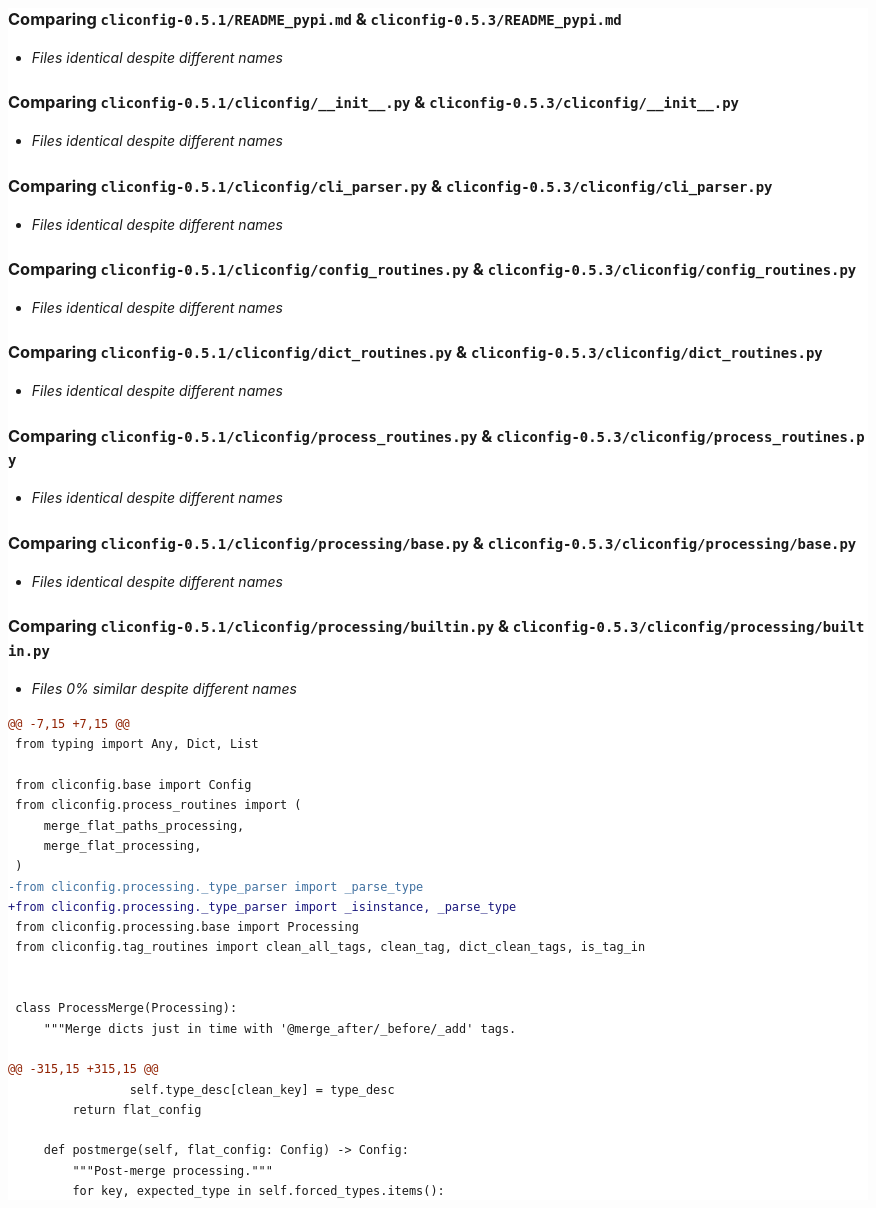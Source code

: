 ### Comparing `cliconfig-0.5.1/README_pypi.md` & `cliconfig-0.5.3/README_pypi.md`

 * *Files identical despite different names*

### Comparing `cliconfig-0.5.1/cliconfig/__init__.py` & `cliconfig-0.5.3/cliconfig/__init__.py`

 * *Files identical despite different names*

### Comparing `cliconfig-0.5.1/cliconfig/cli_parser.py` & `cliconfig-0.5.3/cliconfig/cli_parser.py`

 * *Files identical despite different names*

### Comparing `cliconfig-0.5.1/cliconfig/config_routines.py` & `cliconfig-0.5.3/cliconfig/config_routines.py`

 * *Files identical despite different names*

### Comparing `cliconfig-0.5.1/cliconfig/dict_routines.py` & `cliconfig-0.5.3/cliconfig/dict_routines.py`

 * *Files identical despite different names*

### Comparing `cliconfig-0.5.1/cliconfig/process_routines.py` & `cliconfig-0.5.3/cliconfig/process_routines.py`

 * *Files identical despite different names*

### Comparing `cliconfig-0.5.1/cliconfig/processing/base.py` & `cliconfig-0.5.3/cliconfig/processing/base.py`

 * *Files identical despite different names*

### Comparing `cliconfig-0.5.1/cliconfig/processing/builtin.py` & `cliconfig-0.5.3/cliconfig/processing/builtin.py`

 * *Files 0% similar despite different names*

```diff
@@ -7,15 +7,15 @@
 from typing import Any, Dict, List
 
 from cliconfig.base import Config
 from cliconfig.process_routines import (
     merge_flat_paths_processing,
     merge_flat_processing,
 )
-from cliconfig.processing._type_parser import _parse_type
+from cliconfig.processing._type_parser import _isinstance, _parse_type
 from cliconfig.processing.base import Processing
 from cliconfig.tag_routines import clean_all_tags, clean_tag, dict_clean_tags, is_tag_in
 
 
 class ProcessMerge(Processing):
     """Merge dicts just in time with '@merge_after/_before/_add' tags.
 
@@ -315,15 +315,15 @@
                 self.type_desc[clean_key] = type_desc
         return flat_config
 
     def postmerge(self, flat_config: Config) -> Config:
         """Post-merge processing."""
         for key, expected_type in self.forced_types.items():
```